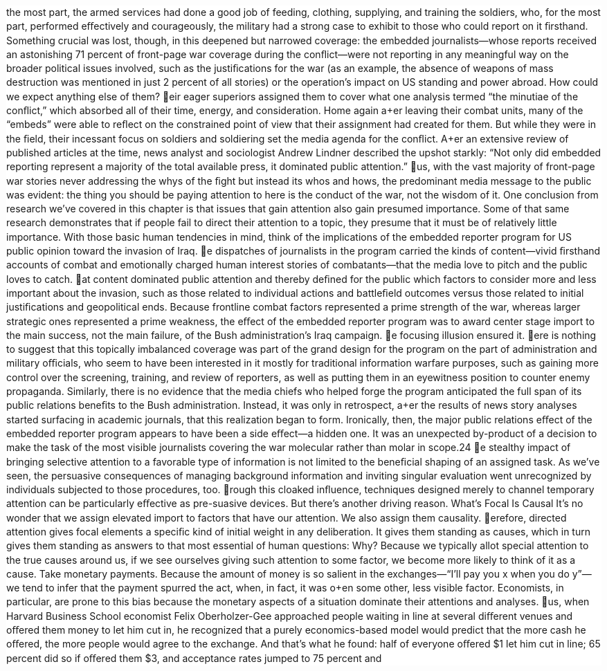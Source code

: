 the most part, the armed services had done a good job of feeding, clothing, supplying, and training the soldiers, who, for the most part, performed eﬀectively and courageously, the military had a strong case to exhibit to those who could report on it ﬁrsthand. Something crucial was lost, though, in this deepened but narrowed coverage: the embedded journalists—whose reports received an astonishing 71 percent of front-page war coverage during the conﬂict—were not reporting in any meaningful way on the broader political issues involved, such as the justiﬁcations for the war (as an example, the absence of weapons of mass destruction was mentioned in just 2 percent of all stories) or the operation’s impact on US standing and power abroad. How could we expect anything else of them? eir eager superiors assigned them to cover what one analysis termed “the minutiae of the conﬂict,” which absorbed all of their time, energy, and consideration. Home again aer leaving their combat units, many of the “embeds” were able to reﬂect on the constrained point of view that their assignment had created for them. But while they were in the ﬁeld, their incessant focus on soldiers and soldiering set the media agenda for the conﬂict. Aer an extensive review of published articles at the time, news analyst and sociologist Andrew Lindner described the upshot starkly: “Not only did embedded reporting represent a majority of the total available press, it dominated public attention.” us, with the vast majority of front-page war stories never addressing the whys of the ﬁght but instead its whos and hows, the predominant media message to the public was evident: the thing you should be paying attention to here is the conduct of the war, not the wisdom of it. One conclusion from research we’ve covered in this chapter is that issues that gain attention also gain presumed importance. Some of that same research demonstrates that if people fail to direct their attention to a topic, they presume that it must be of relatively little importance. With those basic human tendencies in mind, think of the implications of the embedded reporter program for US public opinion toward the invasion of Iraq. e dispatches of journalists in the program carried the kinds of content—vivid ﬁrsthand accounts of combat and emotionally charged human interest stories of combatants—that the media love to pitch and the public loves to catch. at content dominated public attention and thereby deﬁned for the public which factors to consider more and less important about the invasion, such as those related to individual actions and battleﬁeld outcomes versus those related to initial justiﬁcations and geopolitical ends. Because frontline combat factors represented a prime strength of the war, whereas larger strategic ones represented a prime weakness, the eﬀect of the embedded reporter program was to award center stage import to the main success, not the main failure, of the Bush administration’s Iraq campaign. e focusing illusion ensured it. ere is nothing to suggest that this topically imbalanced coverage was part of the grand design for the program on the part of administration and military oﬃcials, who seem to have been interested in it mostly for traditional information warfare purposes, such as gaining more control over the screening, training, and review of reporters, as well as putting them in an eyewitness position to counter enemy propaganda. Similarly, there is no evidence that the media chiefs who helped forge the program anticipated the full span of its public relations beneﬁts to the Bush administration. Instead, it was only in retrospect, aer the results of news story analyses started surfacing in academic journals, that this realization began to form. Ironically, then, the major public relations eﬀect of the embedded reporter program appears to have been a side eﬀect—a hidden one. It was an unexpected by-product of a decision to make the task of the most visible journalists covering the war molecular rather than molar in scope.24 e stealthy impact of bringing selective attention to a favorable type of information is not limited to the beneﬁcial shaping of an assigned task. As we’ve seen, the persuasive consequences of managing background information and inviting singular evaluation went unrecognized by individuals subjected to those procedures, too. rough this cloaked inﬂuence, techniques designed merely to channel temporary attention can be particularly eﬀective as pre-suasive devices. But there’s another driving reason. What’s Focal Is Causal It’s no wonder that we assign elevated import to factors that have our attention. We also assign them causality. erefore, directed attention gives focal elements a speciﬁc kind of initial weight in any deliberation. It gives them standing as causes, which in turn gives them standing as answers to that most essential of human questions: Why? Because we typically allot special attention to the true causes around us, if we see ourselves giving such attention to some factor, we become more likely to think of it as a cause. Take monetary payments. Because the amount of money is so salient in the exchanges—“I’ll pay you x when you do y”—we tend to infer that the payment spurred the act, when, in fact, it was oen some other, less visible factor. Economists, in particular, are prone to this bias because the monetary aspects of a situation dominate their attentions and analyses. us, when Harvard Business School economist Felix Oberholzer-Gee approached people waiting in line at several diﬀerent venues and oﬀered them money to let him cut in, he recognized that a purely economics-based model would predict that the more cash he oﬀered, the more people would agree to the exchange. And that’s what he found: half of everyone oﬀered $1 let him cut in line; 65 percent did so if oﬀered them $3, and acceptance rates jumped to 75 percent and